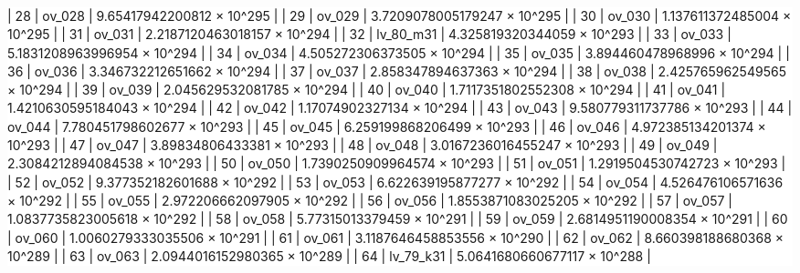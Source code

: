 | 28 | ov_028 | 9.65417942200812 × 10^295 |
| 29 | ov_029 | 3.7209078005179247 × 10^295 |
| 30 | ov_030 | 1.137611372485004 × 10^295 |
| 31 | ov_031 | 2.2187120463018157 × 10^294 |
| 32 | lv_80_m31 | 4.325819320344059 × 10^293 |
| 33 | ov_033 | 5.1831208963996954 × 10^294 |
| 34 | ov_034 | 4.505272306373505 × 10^294 |
| 35 | ov_035 | 3.894460478968996 × 10^294 |
| 36 | ov_036 | 3.346732212651662 × 10^294 |
| 37 | ov_037 | 2.858347894637363 × 10^294 |
| 38 | ov_038 | 2.425765962549565 × 10^294 |
| 39 | ov_039 | 2.045629532081785 × 10^294 |
| 40 | ov_040 | 1.7117351802552308 × 10^294 |
| 41 | ov_041 | 1.4210630595184043 × 10^294 |
| 42 | ov_042 | 1.17074902327134 × 10^294 |
| 43 | ov_043 | 9.580779311737786 × 10^293 |
| 44 | ov_044 | 7.780451798602677 × 10^293 |
| 45 | ov_045 | 6.259199868206499 × 10^293 |
| 46 | ov_046 | 4.972385134201374 × 10^293 |
| 47 | ov_047 | 3.89834806433381 × 10^293 |
| 48 | ov_048 | 3.0167236016455247 × 10^293 |
| 49 | ov_049 | 2.3084212894084538 × 10^293 |
| 50 | ov_050 | 1.7390250909964574 × 10^293 |
| 51 | ov_051 | 1.2919504530742723 × 10^293 |
| 52 | ov_052 | 9.377352182601688 × 10^292 |
| 53 | ov_053 | 6.622639195877277 × 10^292 |
| 54 | ov_054 | 4.526476106571636 × 10^292 |
| 55 | ov_055 | 2.972206662097905 × 10^292 |
| 56 | ov_056 | 1.8553871083025205 × 10^292 |
| 57 | ov_057 | 1.0837735823005618 × 10^292 |
| 58 | ov_058 | 5.77315013379459 × 10^291 |
| 59 | ov_059 | 2.6814951190008354 × 10^291 |
| 60 | ov_060 | 1.0060279333035506 × 10^291 |
| 61 | ov_061 | 3.1187646458853556 × 10^290 |
| 62 | ov_062 | 8.660398188680368 × 10^289 |
| 63 | ov_063 | 2.0944016152980365 × 10^289 |
| 64 | lv_79_k31 | 5.0641680660677117 × 10^288 |